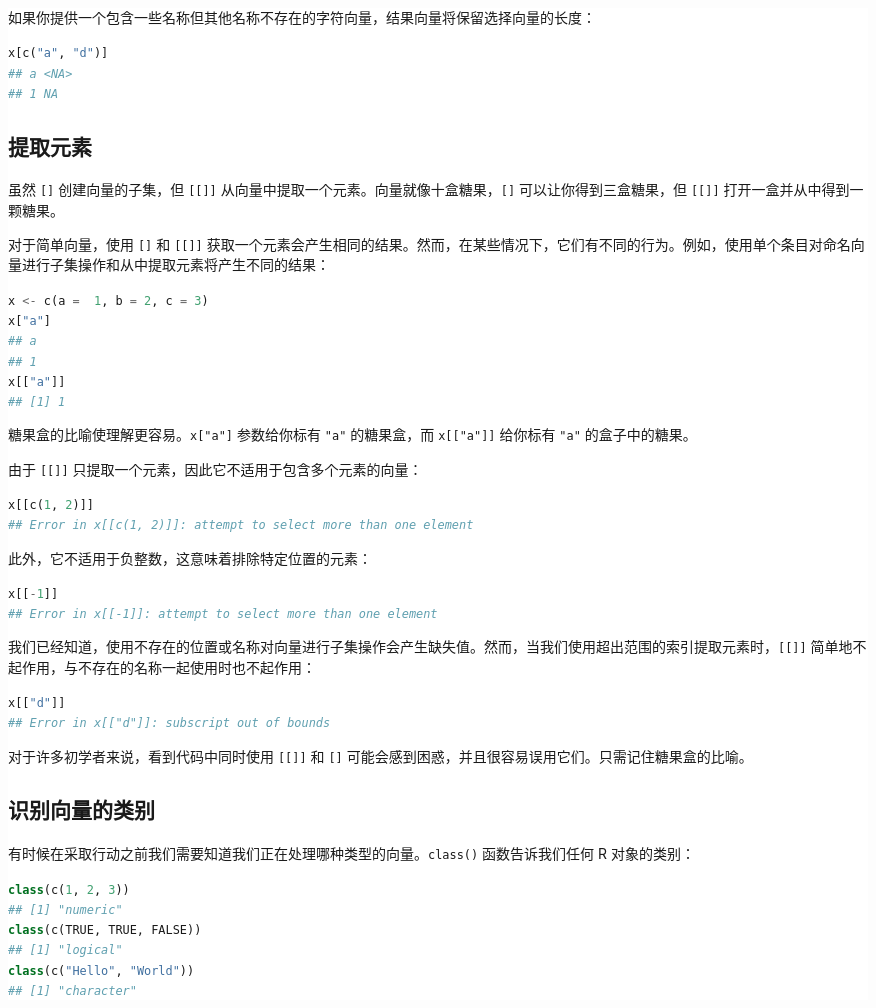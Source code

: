如果你提供一个包含一些名称但其他名称不存在的字符向量，结果向量将保留选择向量的长度：

```py
x[c("a", "d")]
## a <NA>
## 1 NA
```

## 提取元素

虽然 `[]` 创建向量的子集，但 `[[]]` 从向量中提取一个元素。向量就像十盒糖果，`[]` 可以让你得到三盒糖果，但 `[[]]` 打开一盒并从中得到一颗糖果。

对于简单向量，使用 `[]` 和 `[[]]` 获取一个元素会产生相同的结果。然而，在某些情况下，它们有不同的行为。例如，使用单个条目对命名向量进行子集操作和从中提取元素将产生不同的结果：

```py
x <- c(a =  1, b = 2, c = 3)
x["a"]
## a
## 1
x[["a"]]
## [1] 1
```

糖果盒的比喻使理解更容易。`x["a"]` 参数给你标有 `"a"` 的糖果盒，而 `x[["a"]]` 给你标有 `"a"` 的盒子中的糖果。

由于 `[[]]` 只提取一个元素，因此它不适用于包含多个元素的向量：

```py
x[[c(1, 2)]]
## Error in x[[c(1, 2)]]: attempt to select more than one element
```

此外，它不适用于负整数，这意味着排除特定位置的元素：

```py
x[[-1]]
## Error in x[[-1]]: attempt to select more than one element
```

我们已经知道，使用不存在的位置或名称对向量进行子集操作会产生缺失值。然而，当我们使用超出范围的索引提取元素时，`[[]]` 简单地不起作用，与不存在的名称一起使用时也不起作用：

```py
x[["d"]]
## Error in x[["d"]]: subscript out of bounds
```

对于许多初学者来说，看到代码中同时使用 `[[]]` 和 `[]` 可能会感到困惑，并且很容易误用它们。只需记住糖果盒的比喻。

## 识别向量的类别

有时候在采取行动之前我们需要知道我们正在处理哪种类型的向量。`class()` 函数告诉我们任何 R 对象的类别：

```py
class(c(1, 2, 3))
## [1] "numeric"
class(c(TRUE, TRUE, FALSE))
## [1] "logical"
class(c("Hello", "World"))
## [1] "character"
```

